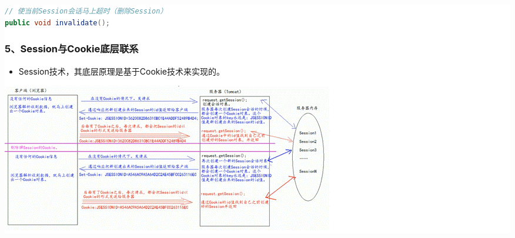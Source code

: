 ```java
// 使当前Session会话马上超时（删除Session）
public void invalidate();
```

### 5、Session与Cookie底层联系

- Session技术，其底层原理是基于Cookie技术来实现的。


![clipboard.png](Servlet%E7%A8%8B%E5%BA%8F.assets/clip_image018.gif)

 

 

 